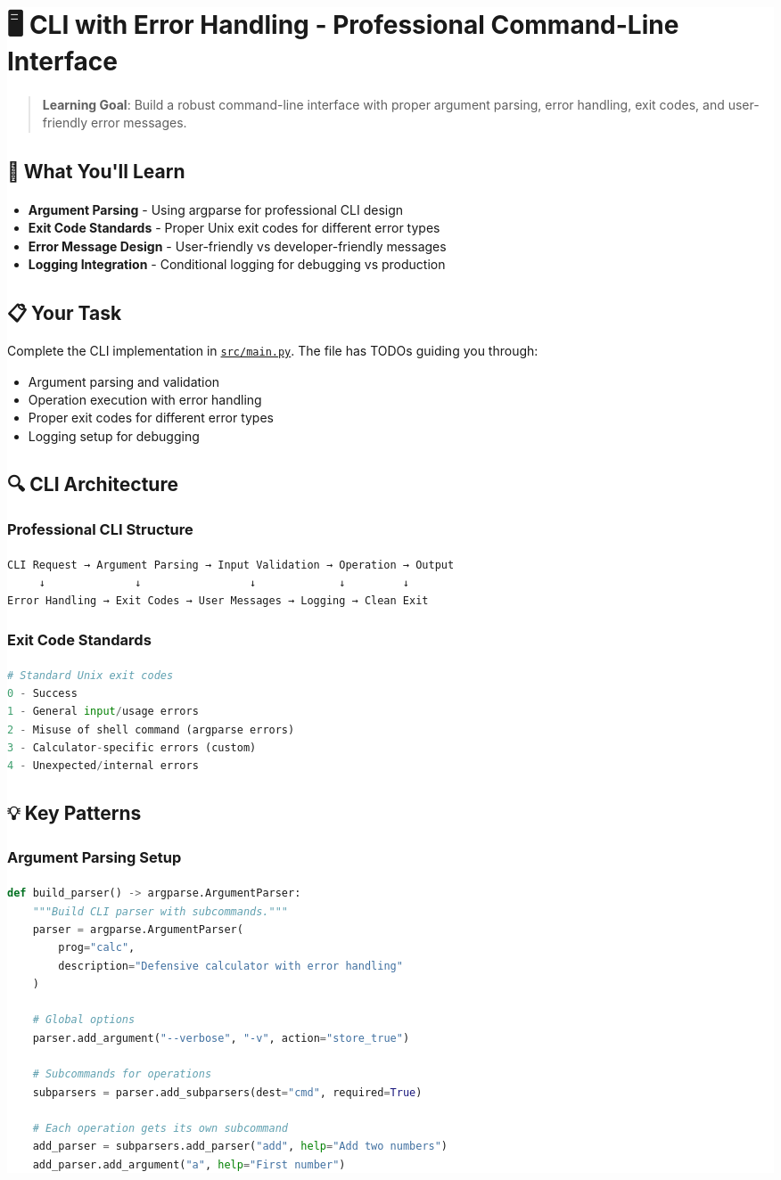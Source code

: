# 🖥️ CLI with Error Handling - Professional Command-Line Interface

> **Learning Goal**: Build a robust command-line interface with proper argument parsing, error handling, exit codes, and user-friendly error messages.

## 🎯 What You'll Learn

- **Argument Parsing** - Using argparse for professional CLI design
- **Exit Code Standards** - Proper Unix exit codes for different error types
- **Error Message Design** - User-friendly vs developer-friendly messages
- **Logging Integration** - Conditional logging for debugging vs production

## 📋 Your Task

Complete the CLI implementation in [`src/main.py`](../../src/main.py). The file has TODOs guiding you through:
- Argument parsing and validation
- Operation execution with error handling
- Proper exit codes for different error types
- Logging setup for debugging

## 🔍 CLI Architecture

### Professional CLI Structure
```
CLI Request → Argument Parsing → Input Validation → Operation → Output
     ↓              ↓                 ↓             ↓         ↓
Error Handling → Exit Codes → User Messages → Logging → Clean Exit
```

### Exit Code Standards
```python
# Standard Unix exit codes
0 - Success
1 - General input/usage errors  
2 - Misuse of shell command (argparse errors)
3 - Calculator-specific errors (custom)
4 - Unexpected/internal errors
```

## 💡 Key Patterns

### Argument Parsing Setup
```python
def build_parser() -> argparse.ArgumentParser:
    """Build CLI parser with subcommands."""
    parser = argparse.ArgumentParser(
        prog="calc",
        description="Defensive calculator with error handling"
    )
    
    # Global options
    parser.add_argument("--verbose", "-v", action="store_true")
    
    # Subcommands for operations
    subparsers = parser.add_subparsers(dest="cmd", required=True)
    
    # Each operation gets its own subcommand
    add_parser = subparsers.add_parser("add", help="Add two numbers")
    add_parser.add_argument("a", help="First number")
```